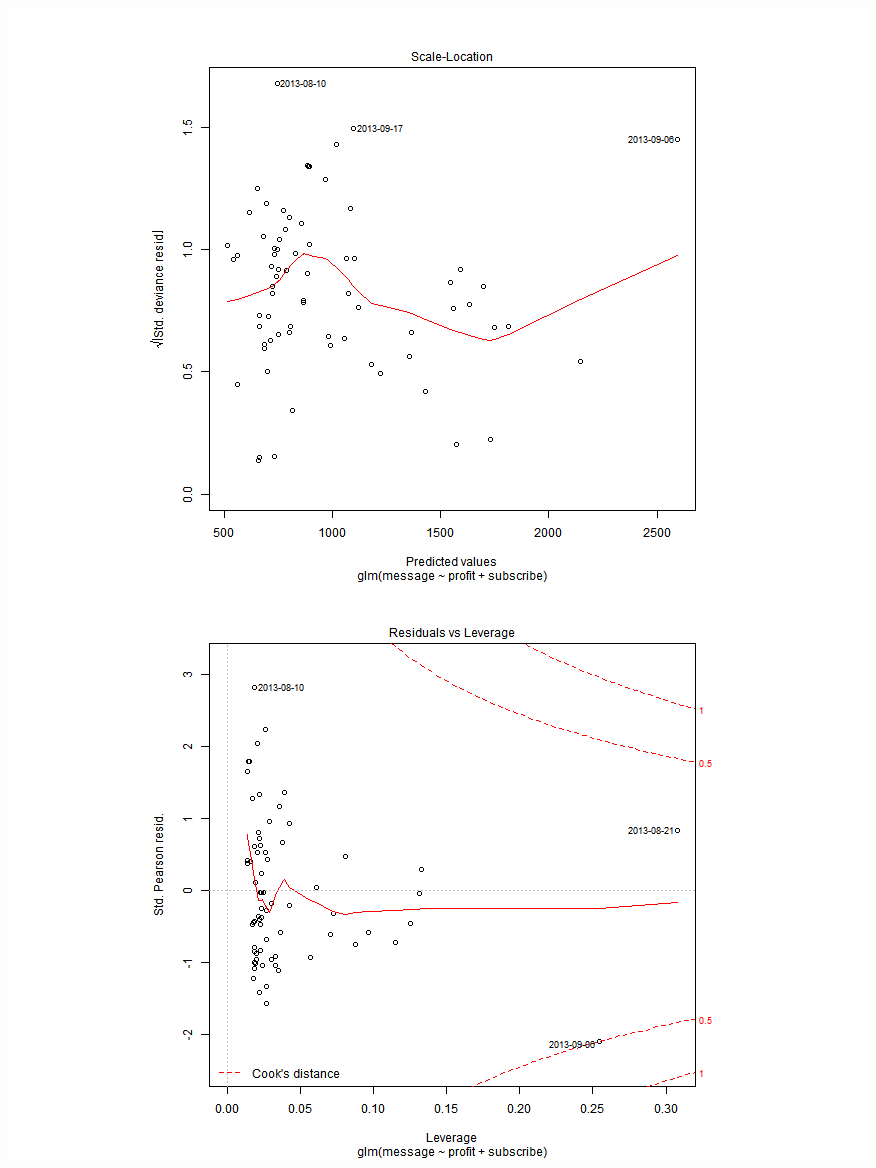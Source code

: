 <img src="figure/kuaibao_messages_linear_regression8.png" title="plot of chunk messages linear regression" alt="plot of chunk messages linear regression" style="display: block; margin: auto;" /><img src="figure/kuaibao_messages_linear_regression9.png" title="plot of chunk messages linear regression" alt="plot of chunk messages linear regression" style="display: block; margin: auto;" />
